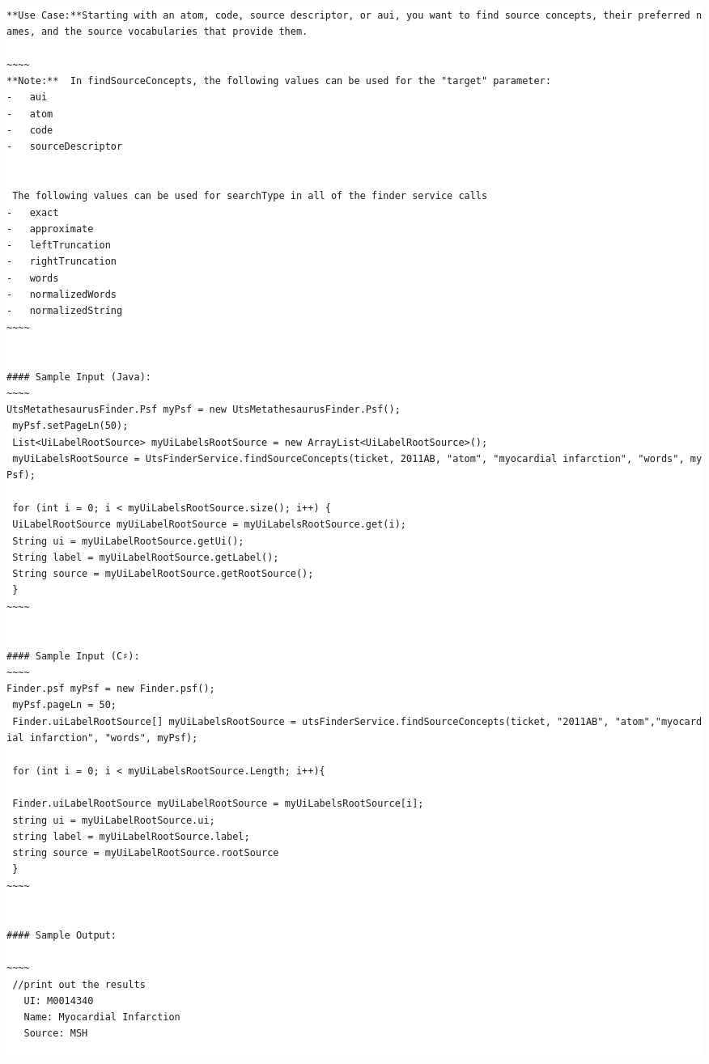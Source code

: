 ~~~~~~
**Use Case:**Starting with an atom, code, source descriptor, or aui, you want to find source concepts, their preferred names, and the source vocabularies that provide them.

~~~~
**Note:**  In findSourceConcepts, the following values can be used for the "target" parameter:
-   aui
-   atom
-   code
-   sourceDescriptor


 The following values can be used for searchType in all of the finder service calls
-   exact
-   approximate
-   leftTruncation
-   rightTruncation
-   words
-   normalizedWords
-   normalizedString
~~~~


#### Sample Input (Java):
~~~~
UtsMetathesaurusFinder.Psf myPsf = new UtsMetathesaurusFinder.Psf();
 myPsf.setPageLn(50);
 List<UiLabelRootSource> myUiLabelsRootSource = new ArrayList<UiLabelRootSource>();
 myUiLabelsRootSource = UtsFinderService.findSourceConcepts(ticket, 2011AB, "atom", "myocardial infarction", "words", myPsf);

 for (int i = 0; i < myUiLabelsRootSource.size(); i++) {
 UiLabelRootSource myUiLabelRootSource = myUiLabelsRootSource.get(i);
 String ui = myUiLabelRootSource.getUi();
 String label = myUiLabelRootSource.getLabel();
 String source = myUiLabelRootSource.getRootSource();
 }
~~~~


#### Sample Input (C♯):
~~~~
Finder.psf myPsf = new Finder.psf();
 myPsf.pageLn = 50;
 Finder.uiLabelRootSource[] myUiLabelsRootSource = utsFinderService.findSourceConcepts(ticket, "2011AB", "atom","myocardial infarction", "words", myPsf);

 for (int i = 0; i < myUiLabelsRootSource.Length; i++){

 Finder.uiLabelRootSource myUiLabelRootSource = myUiLabelsRootSource[i];
 string ui = myUiLabelRootSource.ui;
 string label = myUiLabelRootSource.label;
 string source = myUiLabelRootSource.rootSource
 }
~~~~


#### Sample Output:

~~~~
 //print out the results
   UI: M0014340
   Name: Myocardial Infarction
   Source: MSH
  
~~~~~~